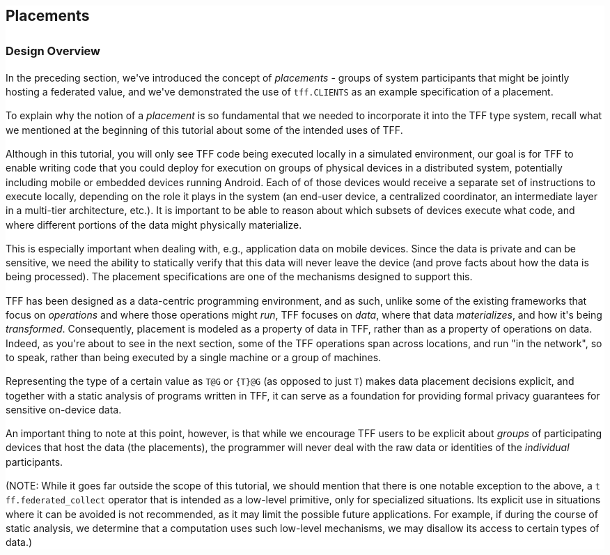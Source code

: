 ## Placements

### Design Overview

In the preceding section, we've introduced the concept of *placements* - groups
of system participants that might be jointly hosting a federated value, and
we've demonstrated the use of `tff.CLIENTS` as an example specification of a
placement.

To explain why the notion of a *placement* is so fundamental that we needed to
incorporate it into the TFF type system, recall what we mentioned at the
beginning of this tutorial about some of the intended uses of TFF.

Although in this tutorial, you will only see TFF code being executed locally in
a simulated environment, our goal is for TFF to enable writing code that you
could deploy for execution on groups of physical devices in a distributed
system, potentially including mobile or embedded devices running Android. Each
of of those devices would receive a separate set of instructions to execute
locally, depending on the role it plays in the system (an end-user device, a
centralized coordinator, an intermediate layer in a multi-tier architecture,
etc.). It is important to be able to reason about which subsets of devices
execute what code, and where different portions of the data might physically
materialize.

This is especially important when dealing with, e.g., application data on mobile
devices. Since the data is private and can be sensitive, we need the ability to
statically verify that this data will never leave the device (and prove facts
about how the data is being processed). The placement specifications are one of
the mechanisms designed to support this.

TFF has been designed as a data-centric programming environment, and as such,
unlike some of the existing frameworks that focus on *operations* and where
those operations might *run*, TFF focuses on *data*, where that data
*materializes*, and how it's being *transformed*. Consequently, placement is
modeled as a property of data in TFF, rather than as a property of operations on
data. Indeed, as you're about to see in the next section, some of the TFF
operations span across locations, and run "in the network", so to speak, rather
than being executed by a single machine or a group of machines.

Representing the type of a certain value as `T@G` or `{T}@G` (as opposed to just
`T`) makes data placement decisions explicit, and together with a static
analysis of programs written in TFF, it can serve as a foundation for providing
formal privacy guarantees for sensitive on-device data.

An important thing to note at this point, however, is that while we encourage
TFF users to be explicit about *groups* of participating devices that host the
data (the placements), the programmer will never deal with the raw data or
identities of the *individual* participants.

(NOTE: While it goes far outside the scope of this tutorial, we should mention
that there is one notable exception to the above, a `tff.federated_collect`
operator that is intended as a low-level primitive, only for specialized
situations. Its explicit use in situations where it can be avoided is not
recommended, as it may limit the possible future applications. For example, if
during the course of static analysis, we determine that a computation uses such
low-level mechanisms, we may disallow its access to certain types of data.)
